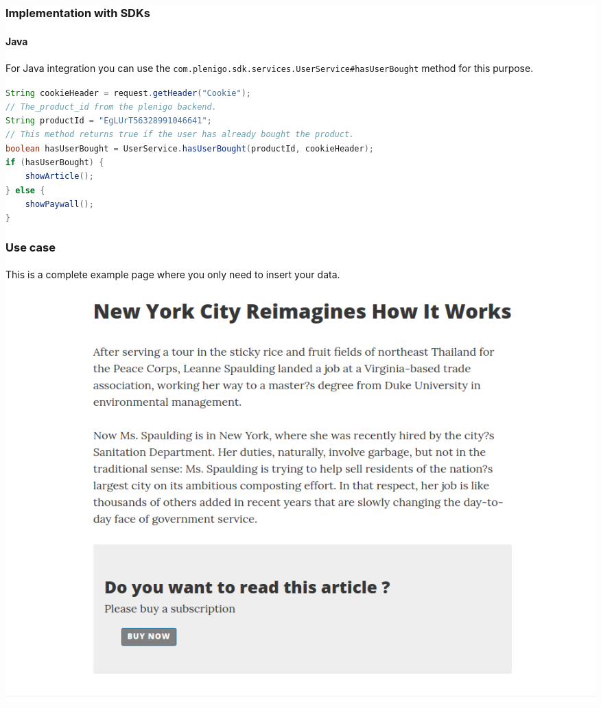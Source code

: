 ### Implementation with SDKs

#### Java

For Java integration you can use the `com.plenigo.sdk.services.UserService#hasUserBought` method for this purpose.
```java
String cookieHeader = request.getHeader("Cookie");
// The_product_id from the plenigo backend.
String productId = "EgLUrT56328991046641";
// This method returns true if the user has already bought the product.
boolean hasUserBought = UserService.hasUserBought(productId, cookieHeader);
if (hasUserBought) {
    showArticle();
} else {
    showPaywall();
}
```

### Use case 

This is a complete example page where you only need to insert your data. 

![Enable paywall](/assets/images/ci/demo_paywall.png)
